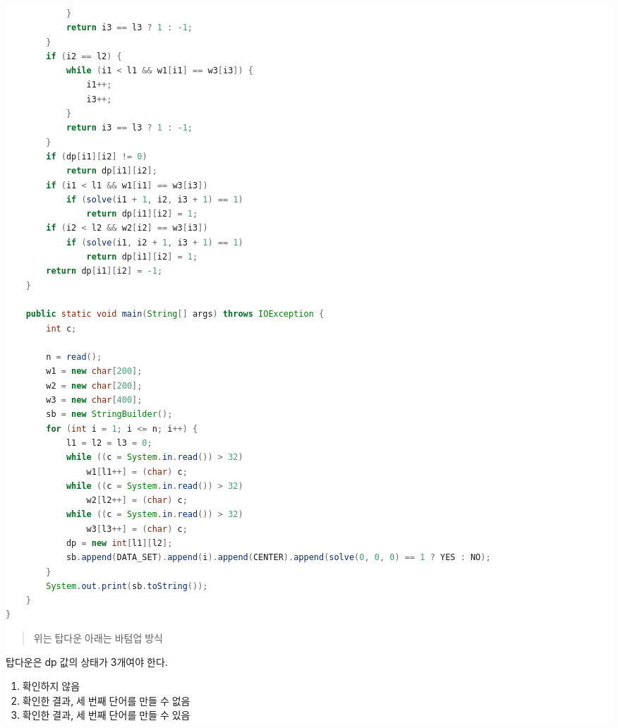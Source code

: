 ```java
			}
			return i3 == l3 ? 1 : -1;
		}
		if (i2 == l2) {
			while (i1 < l1 && w1[i1] == w3[i3]) {
				i1++;
				i3++;
			}
			return i3 == l3 ? 1 : -1;
		}
		if (dp[i1][i2] != 0)
			return dp[i1][i2];
		if (i1 < l1 && w1[i1] == w3[i3])
			if (solve(i1 + 1, i2, i3 + 1) == 1)
				return dp[i1][i2] = 1;
		if (i2 < l2 && w2[i2] == w3[i3])
			if (solve(i1, i2 + 1, i3 + 1) == 1)
				return dp[i1][i2] = 1;
		return dp[i1][i2] = -1;
	}

	public static void main(String[] args) throws IOException {
		int c;

		n = read();
		w1 = new char[200];
		w2 = new char[200];
		w3 = new char[400];
		sb = new StringBuilder();
		for (int i = 1; i <= n; i++) {
			l1 = l2 = l3 = 0;
			while ((c = System.in.read()) > 32)
				w1[l1++] = (char) c;
			while ((c = System.in.read()) > 32)
				w2[l2++] = (char) c;
			while ((c = System.in.read()) > 32)
				w3[l3++] = (char) c;
			dp = new int[l1][l2];
			sb.append(DATA_SET).append(i).append(CENTER).append(solve(0, 0, 0) == 1 ? YES : NO);
		}
		System.out.print(sb.toString());
	}
}
```

> 위는 탑다운 아래는 바텀업 방식

탑다운은 dp 값의 상태가 3개여야 한다.

1. 확인하지 않음
1. 확인한 결과, 세 번째 단어를 만들 수 없음
1. 확인한 결과, 세 번째 단어를 만들 수 있음
